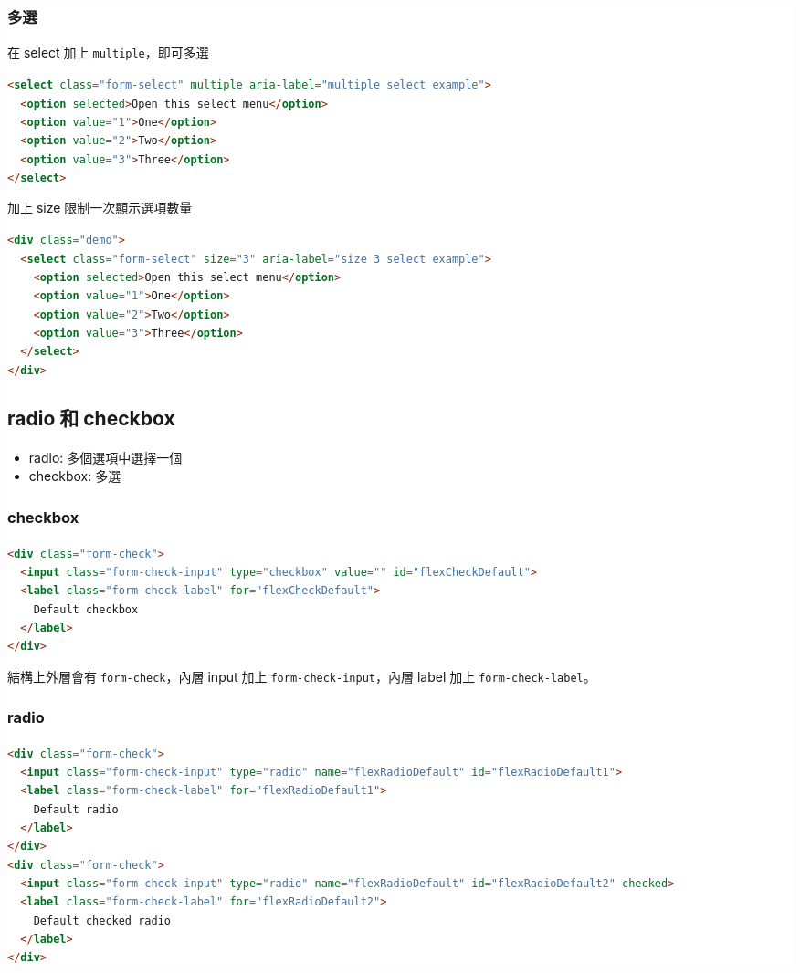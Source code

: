 ### 多選

在 select 加上 `multiple`，即可多選

``` html
<select class="form-select" multiple aria-label="multiple select example">
  <option selected>Open this select menu</option>
  <option value="1">One</option>
  <option value="2">Two</option>
  <option value="3">Three</option>
</select>
```

加上 size 限制一次顯示選項數量

``` html
<div class="demo">
  <select class="form-select" size="3" aria-label="size 3 select example">
    <option selected>Open this select menu</option>
    <option value="1">One</option>
    <option value="2">Two</option>
    <option value="3">Three</option>
  </select>
</div>
```

## radio 和 checkbox

- radio: 多個選項中選擇一個
- checkbox: 多選

### checkbox

``` html
<div class="form-check">
  <input class="form-check-input" type="checkbox" value="" id="flexCheckDefault">
  <label class="form-check-label" for="flexCheckDefault">
    Default checkbox
  </label>
</div>
```

結構上外層會有 `form-check`，內層 input 加上 `form-check-input`，內層 label 加上 `form-check-label`。

### radio

``` html
<div class="form-check">
  <input class="form-check-input" type="radio" name="flexRadioDefault" id="flexRadioDefault1">
  <label class="form-check-label" for="flexRadioDefault1">
    Default radio
  </label>
</div>
<div class="form-check">
  <input class="form-check-input" type="radio" name="flexRadioDefault" id="flexRadioDefault2" checked>
  <label class="form-check-label" for="flexRadioDefault2">
    Default checked radio
  </label>
</div>
```
